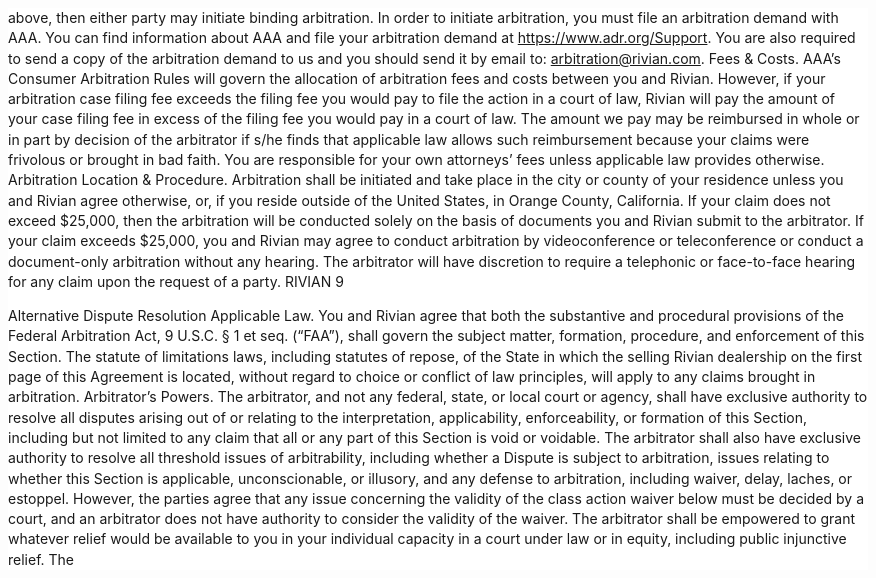above, then either party may initiate binding arbitration. In order to initiate arbitration, you must file an
arbitration demand with AAA. You can find information about AAA and file your arbitration demand at
https://www.adr.org/Support. You are also required to send a copy of the arbitration demand to us and
you should send it by email to: arbitration@rivian.com.
Fees & Costs. AAA’s Consumer Arbitration Rules will govern the allocation of arbitration fees and costs
between you and Rivian. However, if your arbitration case filing fee exceeds the filing fee you would pay
to file the action in a court of law, Rivian will pay the amount of your case filing fee in excess of the filing
fee you would pay in a court of law. The amount we pay may be reimbursed in whole or in part by decision
of the arbitrator if s/he finds that applicable law allows such reimbursement because your claims were
frivolous or brought in bad faith. You are responsible for your own attorneys’ fees unless applicable law
provides otherwise.
Arbitration Location & Procedure. Arbitration shall be initiated and take place in the city or county of
your residence unless you and Rivian agree otherwise, or, if you reside outside of the United States, in
Orange County, California. If your claim does not exceed $25,000, then the arbitration will be conducted
solely on the basis of documents you and Rivian submit to the arbitrator. If your claim exceeds $25,000,
you and Rivian may agree to conduct arbitration by videoconference or teleconference or conduct a
document-only arbitration without any hearing. The arbitrator will have discretion to require a telephonic
or face-to-face hearing for any claim upon the request of a party.
RIVIAN
9

Alternative Dispute Resolution
Applicable Law. You and Rivian agree that both the substantive and procedural provisions of the Federal
Arbitration Act, 9 U.S.C. § 1 et seq. (“FAA”), shall govern the subject matter, formation, procedure, and
enforcement of this Section. The statute of limitations laws, including statutes of repose, of the State in
which the selling Rivian dealership on the first page of this Agreement is located, without regard to choice
or conflict of law principles, will apply to any claims brought in arbitration.
Arbitrator’s Powers. The arbitrator, and not any federal, state, or local court or agency, shall have
exclusive authority to resolve all disputes arising out of or relating to the interpretation, applicability,
enforceability, or formation of this Section, including but not limited to any claim that all or any part of this
Section is void or voidable. The arbitrator shall also have exclusive authority to resolve all threshold
issues of arbitrability, including whether a Dispute is subject to arbitration, issues relating to whether this
Section is applicable, unconscionable, or illusory, and any defense to arbitration, including waiver, delay,
laches, or estoppel. However, the parties agree that any issue concerning the validity of the class action
waiver below must be decided by a court, and an arbitrator does not have authority to consider the
validity of the waiver. The arbitrator shall be empowered to grant whatever relief would be available to
you in your individual capacity in a court under law or in equity, including public injunctive relief. The
